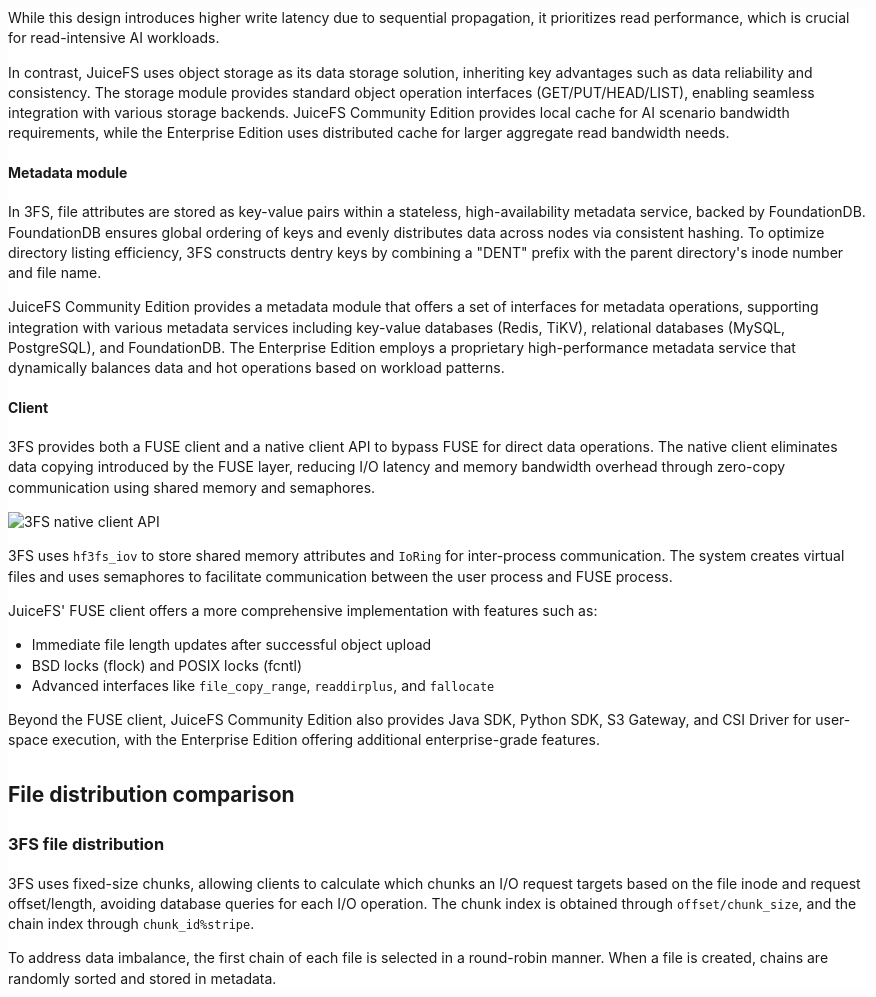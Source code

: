 While this design introduces higher write latency due to sequential propagation, it prioritizes read performance, which is crucial for read-intensive AI workloads.

In contrast, JuiceFS uses object storage as its data storage solution, inheriting key advantages such as data reliability and consistency. The storage module provides standard object operation interfaces (GET/PUT/HEAD/LIST), enabling seamless integration with various storage backends. JuiceFS Community Edition provides local cache for AI scenario bandwidth requirements, while the Enterprise Edition uses distributed cache for larger aggregate read bandwidth needs.

#### Metadata module

In 3FS, file attributes are stored as key-value pairs within a stateless, high-availability metadata service, backed by FoundationDB. FoundationDB ensures global ordering of keys and evenly distributes data across nodes via consistent hashing. To optimize directory listing efficiency, 3FS constructs dentry keys by combining a "DENT" prefix with the parent directory's inode number and file name.

JuiceFS Community Edition provides a metadata module that offers a set of interfaces for metadata operations, supporting integration with various metadata services including key-value databases (Redis, TiKV), relational databases (MySQL, PostgreSQL), and FoundationDB. The Enterprise Edition employs a proprietary high-performance metadata service that dynamically balances data and hot operations based on workload patterns.

#### Client

3FS provides both a FUSE client and a native client API to bypass FUSE for direct data operations. The native client eliminates data copying introduced by the FUSE layer, reducing I/O latency and memory bandwidth overhead through zero-copy communication using shared memory and semaphores.

![3FS native client API](https://static1.juicefs.com/images/3FS_NATIVE_Client_API.original.png)

3FS uses `hf3fs_iov` to store shared memory attributes and `IoRing` for inter-process communication. The system creates virtual files and uses semaphores to facilitate communication between the user process and FUSE process.

JuiceFS' FUSE client offers a more comprehensive implementation with features such as:

- Immediate file length updates after successful object upload
- BSD locks (flock) and POSIX locks (fcntl)
- Advanced interfaces like `file_copy_range`, `readdirplus`, and `fallocate`

Beyond the FUSE client, JuiceFS Community Edition also provides Java SDK, Python SDK, S3 Gateway, and CSI Driver for user-space execution, with the Enterprise Edition offering additional enterprise-grade features.

## File distribution comparison

### 3FS file distribution

3FS uses fixed-size chunks, allowing clients to calculate which chunks an I/O request targets based on the file inode and request offset/length, avoiding database queries for each I/O operation. The chunk index is obtained through `offset/chunk_size`, and the chain index through `chunk_id%stripe`.

To address data imbalance, the first chain of each file is selected in a round-robin manner. When a file is created, chains are randomly sorted and stored in metadata.
